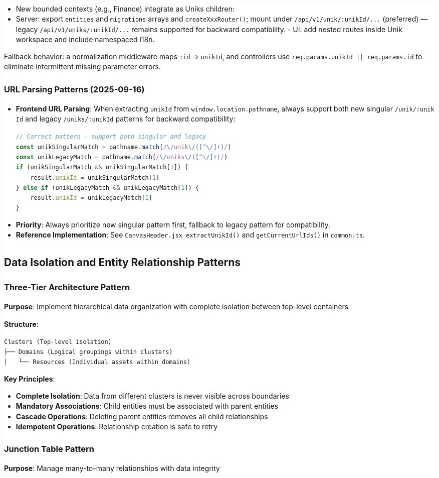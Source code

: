 -   New bounded contexts (e.g., Finance) integrate as Uniks children:
  -   Server: export `entities` and `migrations` arrays and `createXxxRouter()`; mount under `/api/v1/unik/:unikId/...` (preferred) — legacy `/api/v1/uniks/:unikId/...` remains supported for backward compatibility.
    -   UI: add nested routes inside Unik workspace and include namespaced i18n.

  Fallback behavior: a normalization middleware maps `:id` → `unikId`, and controllers use `req.params.unikId || req.params.id` to eliminate intermittent missing parameter errors.

### URL Parsing Patterns (2025-09-16)

-   **Frontend URL Parsing**: When extracting `unikId` from `window.location.pathname`, always support both new singular `/unik/:unikId` and legacy `/uniks/:unikId` patterns for backward compatibility:
    ```typescript
    // Correct pattern - support both singular and legacy
    const unikSingularMatch = pathname.match(/\/unik\/([^\/]+)/)
    const unikLegacyMatch = pathname.match(/\/uniks\/([^\/]+)/)
    if (unikSingularMatch && unikSingularMatch[1]) {
        result.unikId = unikSingularMatch[1]
    } else if (unikLegacyMatch && unikLegacyMatch[1]) {
        result.unikId = unikLegacyMatch[1]
    }
    ```
-   **Priority**: Always prioritize new singular pattern first, fallback to legacy pattern for compatibility.
-   **Reference Implementation**: See `CanvasHeader.jsx extractUnikId()` and `getCurrentUrlIds()` in `common.ts`.

## Data Isolation and Entity Relationship Patterns

### Three-Tier Architecture Pattern

**Purpose**: Implement hierarchical data organization with complete isolation between top-level containers

**Structure**:
```
Clusters (Top-level isolation)
├── Domains (Logical groupings within clusters)
│   └── Resources (Individual assets within domains)
```

**Key Principles**:
- **Complete Isolation**: Data from different clusters is never visible across boundaries
- **Mandatory Associations**: Child entities must be associated with parent entities
- **Cascade Operations**: Deleting parent entities removes all child relationships
- **Idempotent Operations**: Relationship creation is safe to retry

### Junction Table Pattern

**Purpose**: Manage many-to-many relationships with data integrity
